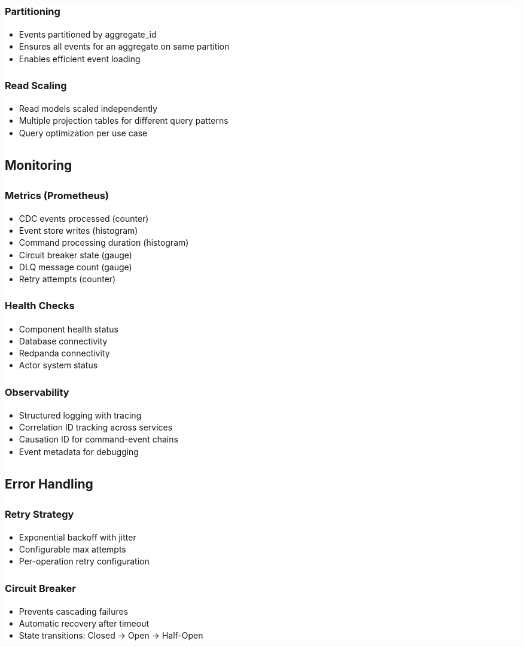 ### Partitioning

- Events partitioned by aggregate_id
- Ensures all events for an aggregate on same partition
- Enables efficient event loading

### Read Scaling

- Read models scaled independently
- Multiple projection tables for different query patterns
- Query optimization per use case

## Monitoring

### Metrics (Prometheus)

- CDC events processed (counter)
- Event store writes (histogram)
- Command processing duration (histogram)
- Circuit breaker state (gauge)
- DLQ message count (gauge)
- Retry attempts (counter)

### Health Checks

- Component health status
- Database connectivity
- Redpanda connectivity
- Actor system status

### Observability

- Structured logging with tracing
- Correlation ID tracking across services
- Causation ID for command-event chains
- Event metadata for debugging

## Error Handling

### Retry Strategy

- Exponential backoff with jitter
- Configurable max attempts
- Per-operation retry configuration

### Circuit Breaker

- Prevents cascading failures
- Automatic recovery after timeout
- State transitions: Closed → Open → Half-Open
